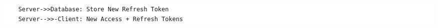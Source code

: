 ```mermaid
    Server->>Database: Store New Refresh Token
    Server-->>-Client: New Access + Refresh Tokens
```